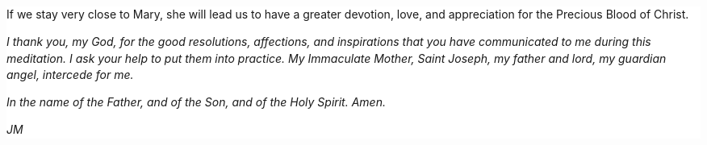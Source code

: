 If we stay very close to Mary, she will lead us to have a greater devotion, love, and appreciation for the Precious Blood of Christ.

*I thank you, my God, for the good resolutions, affections, and inspirations that you have communicated to me during this meditation. I ask your help to put them into practice. My Immaculate Mother, Saint Joseph, my father and lord, my guardian angel, intercede for me.*

*In the name of the Father, and of the Son, and of the Holy Spirit. Amen.*

*JM*
